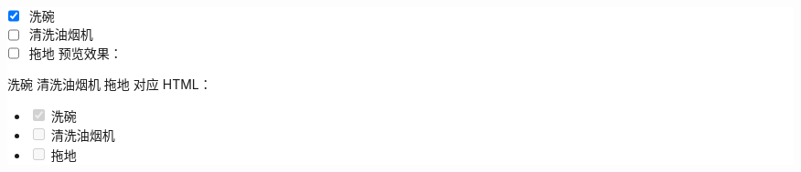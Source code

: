 - [x] 洗碗
- [ ] 清洗油烟机
- [ ] 拖地
预览效果：

 洗碗
 清洗油烟机
 拖地
对应 HTML：

<ul class="contains-task-list">
  <li class="task-list-item"><input type="checkbox" id="" disabled="" class="task-list-item-checkbox" checked=""> 洗碗</li>
  <li class="task-list-item"><input type="checkbox" id="" disabled="" class="task-list-item-checkbox"> 清洗油烟机</li>
  <li class="task-list-item"><input type="checkbox" id="" disabled="" class="task-list-item-checkbox"> 拖地</li>
</ul>


[1]: https://lucianqu.github.io/
[2]: https://github.com/LucianQu "我的 GitHub 主页"